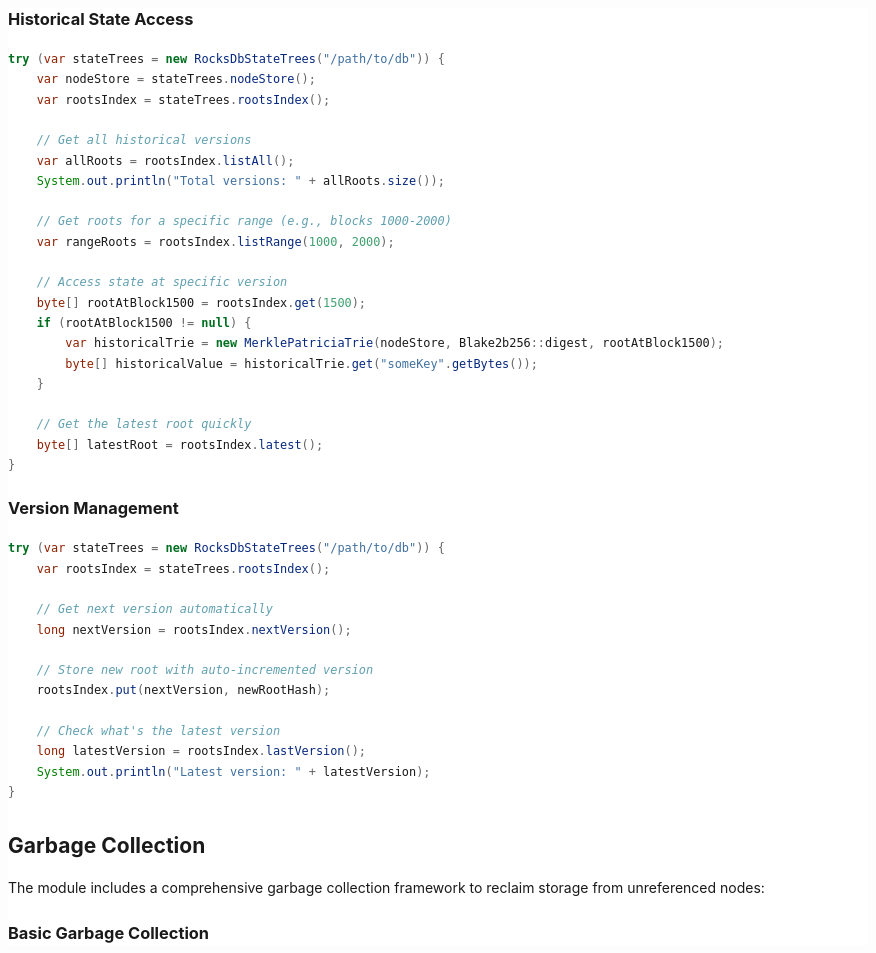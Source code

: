 ### Historical State Access

```java
try (var stateTrees = new RocksDbStateTrees("/path/to/db")) {
    var nodeStore = stateTrees.nodeStore();
    var rootsIndex = stateTrees.rootsIndex();
    
    // Get all historical versions
    var allRoots = rootsIndex.listAll();
    System.out.println("Total versions: " + allRoots.size());
    
    // Get roots for a specific range (e.g., blocks 1000-2000)
    var rangeRoots = rootsIndex.listRange(1000, 2000);
    
    // Access state at specific version
    byte[] rootAtBlock1500 = rootsIndex.get(1500);
    if (rootAtBlock1500 != null) {
        var historicalTrie = new MerklePatriciaTrie(nodeStore, Blake2b256::digest, rootAtBlock1500);
        byte[] historicalValue = historicalTrie.get("someKey".getBytes());
    }
    
    // Get the latest root quickly
    byte[] latestRoot = rootsIndex.latest();
}
```

### Version Management

```java
try (var stateTrees = new RocksDbStateTrees("/path/to/db")) {
    var rootsIndex = stateTrees.rootsIndex();
    
    // Get next version automatically
    long nextVersion = rootsIndex.nextVersion();
    
    // Store new root with auto-incremented version
    rootsIndex.put(nextVersion, newRootHash);
    
    // Check what's the latest version
    long latestVersion = rootsIndex.lastVersion();
    System.out.println("Latest version: " + latestVersion);
}
```

## Garbage Collection

The module includes a comprehensive garbage collection framework to reclaim storage from unreferenced nodes:

### Basic Garbage Collection
